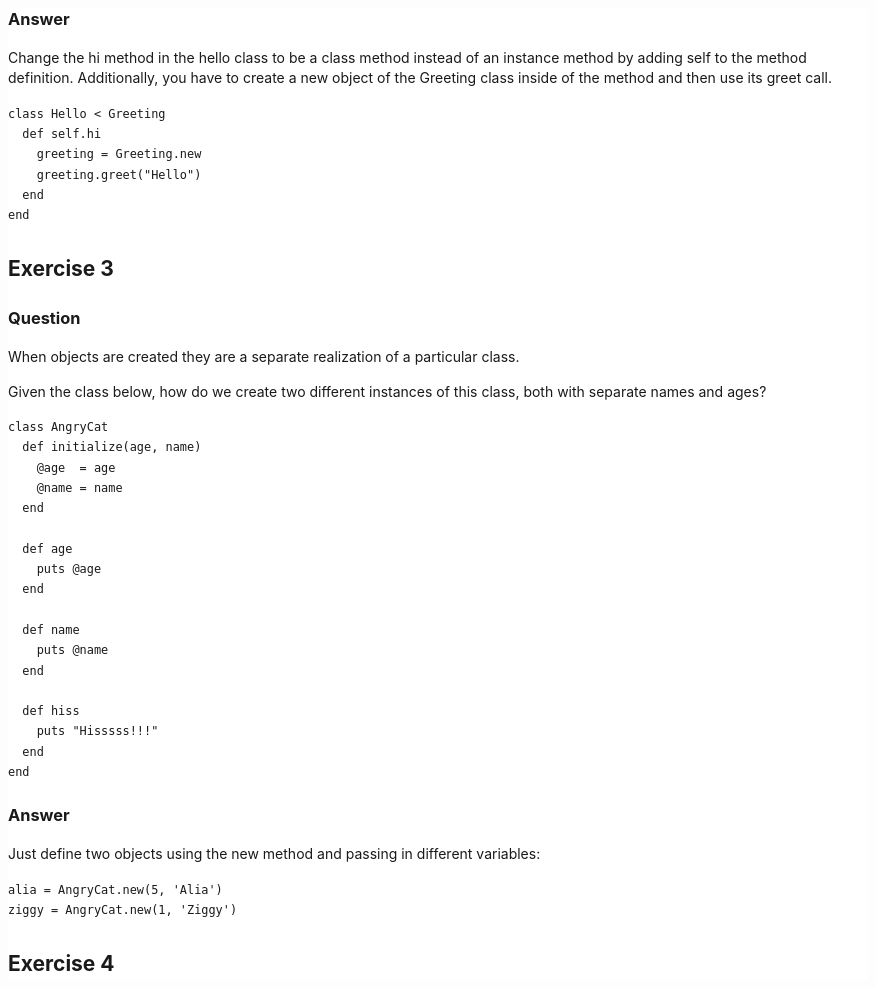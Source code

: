 ### Answer
Change the hi method in the hello class to be a class method instead of an instance method by adding self to the method definition. Additionally, you have to create a new object of the Greeting class inside of the method and then use its greet call.

```
class Hello < Greeting
  def self.hi
    greeting = Greeting.new
    greeting.greet("Hello")
  end
end
```

## Exercise 3

### Question
When objects are created they are a separate realization of a particular class.

Given the class below, how do we create two different instances of this class, both with separate names and ages?

```
class AngryCat
  def initialize(age, name)
    @age  = age
    @name = name
  end

  def age
    puts @age
  end

  def name
    puts @name
  end

  def hiss
    puts "Hisssss!!!"
  end
end
```

### Answer
Just define two objects using the new method and passing in different variables:

```
alia = AngryCat.new(5, 'Alia')
ziggy = AngryCat.new(1, 'Ziggy')
```

## Exercise 4
